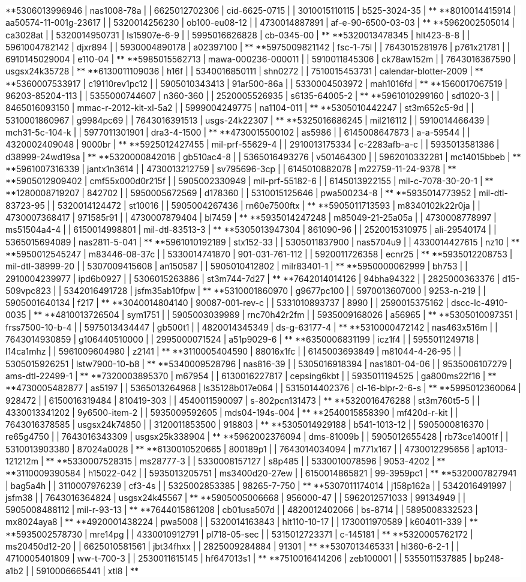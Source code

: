 **5306013996946 | nas1008-78a |  | 6625012702306 | cid-6625-0715 |  | 3010015110115 | b525-3024-35 | **    **8010014415914 | aa50574-11-001g-23617 |  | 5320014256230 | ob100-eu08-12 |  | 4730014887891 | af-e-90-6500-03-03 | **    **5962002505014 | ca3028at |  | 5320014950731 | ls15907e-6-9 |  | 5995016626828 | cb-0345-00 | **    **5320013478345 | hlt423-8-8 |  | 5961004782142 | djxr894 |  | 5930004890178 | a02397100 | **    **5975009821142 | fsc-1-75l |  | 7643015281976 | p761x21781 |  | 6910145029004 | e110-04 | **    **5985015562713 | mawa-000236-000011 |  | 5910011845306 | ck78aw152m |  | 7643016367590 | usgsx24k35728 | **
**6130011109036 | h16f |  | 5340016850111 | shn0272 |  | 7510015453731 | calendar-blotter-2009 | **    **5360007533917 | c19110rev1pc12 |  | 5905010343413 | 91ar500-86a |  | 5330004503972 | mah1016fd | **    **1560017067519 | 96203-85204-113 |  | 5355000744607 | n360-360 |  | 2520005526935 | s6135-64005-2 | **    **5961010299160 | sd1020-3 |  | 8465016093150 | mmac-r-2012-kit-xl-5a2 |  | 5999004249775 | na1104-011 | **    **5305010442247 | st3m652c5-9d |  | 5310001860967 | g9984pc69 |  | 7643016391513 | usgs-24k22307 | **    **5325016686245 | mil216112 |  | 5910014466439 | mch31-5c-104-k |  | 5977011301901 | dra3-4-1500 | **
**4730015500102 | as5986 |  | 6145008647873 | a-a-59544 |  | 4320002409048 | 9000br | **    **5925012427455 | mil-prf-55629-4 |  | 2910013175334 | c-2283afb-a-c |  | 5935013581386 | d38999-24wd19sa | **    **5320000842016 | gb510ac4-8 |  | 5365016493276 | v501464300 |  | 5962010332281 | mc14015bbeb | **    **5961007316339 | jantx1n3614 |  | 4730013212759 | sv795696-3cp |  | 6145010882078 | m22759-11-24-9378 | **    **5905012909402 | cmf55x000d0r215f |  | 5905002330949 | mil-prf-55182-6 |  | 6145013922155 | mil-c-7078-30-20-1 | **    **1280008719207 | 842702 |  | 5950005672569 | d178360 |  | 5310015125646 | pwa500234-8 | **
**5935014773952 | mil-dtl-83723-95 |  | 5320014124472 | st10016 |  | 5905004267436 | rn60e7500ftx | **    **5905011713593 | m8340102k22r0ja |  | 4730007368417 | 971585r91 |  | 4730007879404 | bl7459 | **    **5935014247248 | m85049-21-25a05a |  | 4730008778997 | ms51504a4-4 |  | 6150014998801 | mil-dtl-83513-3 | **    **5305013947304 | 861090-96 |  | 2520015310975 | ali-29540174 |  | 5365015694089 | nas2811-5-041 | **    **5961010192189 | stx152-33 |  | 5305011837900 | nas5704u9 |  | 4330014427615 | nz10 | **    **5950012545247 | m83446-08-37c |  | 5330014741870 | 901-031-761-112 |  | 5920011726358 | ecnr25 | **
**5935012208753 | mil-dtl-38999-20 |  | 5307009415608 | an150587 |  | 5905010412802 | milr83401-1 | **    **5950000062999 | bh753 |  | 2910004239977 | ipd6b0927 |  | 5306015263886 | st3m744-7d27 | **    **7642014014126 | 94bha94322 |  | 2825000363376 | d15-509vpc823 |  | 5342016491728 | jsfm35ab10fpw | **    **5310001860970 | g9677pc100 |  | 5970013607000 | 9253-n-219 |  | 5905001640134 | f217 | **    **3040014804140 | 90087-001-rev-c |  | 5331010893737 | 8990 |  | 2590015375162 | dscc-lc-4910-0035 | **    **4810013726504 | sym1751 |  | 5905003039989 | rnc70h42r2fm |  | 5935009168026 | a56965 | **
**5305010097351 | frss7500-10-b-4 |  | 5975013434447 | gb500t1 |  | 4820014345349 | ds-g-63177-4 | **    **5310000472142 | nas463x516m |  | 7643014930859 | g106440510000 |  | 2995000071524 | a51p9029-6 | **    **6350006831199 | icz1f4 |  | 5955011249718 | l14ca1mhz |  | 5961009604980 | z2141 | **    **3110005404590 | 88016x1fc |  | 6145003693849 | m81044-4-26-95 |  | 5305015926251 | lstw7900-10-b8 | **    **5340009528796 | nas816-39 |  | 5305016918394 | nas1801-04-06 |  | 9535006107279 | ams-dtl-22499-1 | **    **7320003895370 | m67954 |  | 6130016227817 | cepsing6kbt |  | 5935011194525 | ga800ms22f16 | **
**4730005482877 | as5197 |  | 5365013264968 | ls35128b017e064 |  | 5315014402376 | cl-16-blpr-2-6-s | **    **5995012360064 | 928472 |  | 6150016319484 | 810419-303 |  | 4540011590097 | s-802pcn131473 | **    **5320016476288 | st3m760t5-5 |  | 4330013341202 | 9y6500-item-2 |  | 5935009592605 | mds04-194s-004 | **    **2540015858390 | mf420d-r-kit |  | 7643016378585 | usgsx24k74850 |  | 3120011853500 | 918803 | **    **5305014929188 | b541-1013-12 |  | 5905000816370 | re65g4750 |  | 7643016343309 | usgsx25k338904 | **    **5962002376094 | dms-81009b |  | 5905012655428 | rb73ce14001f |  | 5310013903380 | 87024a0028 | **
**6130010520665 | 800189p1 |  | 7643014034094 | m771x167 |  | 4730012295656 | ap1013-121212m | **    **5330007528315 | ms28777-3 |  | 5330008157127 | s8p485 |  | 5330010078596 | 9053-4202 | **    **3110009390584 | h15022-042 |  | 5935013205751 | ms3400d20-27ew |  | 6150014865821 | 99-3959pc1 | **    **5320007827941 | bag5a4h |  | 3110007976239 | cf3-4s |  | 5325002853385 | 98265-7-750 | **    **5307011174014 | j158p162a |  | 5342016491997 | jsfm38 |  | 7643016364824 | usgsx24k45567 | **    **5905005006668 | 956000-47 |  | 5962012571033 | 99134949 |  | 5905008488112 | mil-r-93-13 | **
**7644015861208 | cb01usa507d |  | 4820012402066 | bs-8714 |  | 5895008332523 | mx8024aya8 | **    **4920001438224 | pwa5008 |  | 5320014163843 | hlt110-10-17 |  | 1730011970589 | k604011-339 | **    **5935002578730 | mre14pg |  | 4330010912791 | pl718-05-sec |  | 5315012723371 | c-145181 | **    **5320005762172 | ms20450d12-20 |  | 6625010581561 | jbt34fhxx |  | 2825009284884 | 91301 | **    **5307013465331 | hl360-6-2-1 |  | 4710005401809 | ww-t-700-3 |  | 2530011615145 | hf647013s1 | **    **7510016414206 | zeb100001 |  | 5355011537885 | bp248-a1b2 |  | 5910006665441 | xtl8 | **